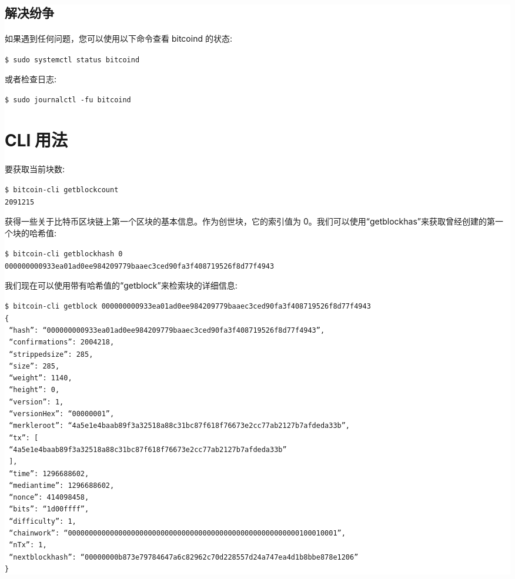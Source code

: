 ## 解决纷争

如果遇到任何问题，您可以使用以下命令查看 bitcoind 的状态:

```
$ sudo systemctl status bitcoind
```

或者检查日志:

```
$ sudo journalctl -fu bitcoind
```

# CLI 用法

要获取当前块数:

```
$ bitcoin-cli getblockcount
2091215
```

获得一些关于比特币区块链上第一个区块的基本信息。作为创世块，它的索引值为 0。我们可以使用“getblockhas”来获取曾经创建的第一个块的哈希值:

```
$ bitcoin-cli getblockhash 0
000000000933ea01ad0ee984209779baaec3ced90fa3f408719526f8d77f4943
```

我们现在可以使用带有哈希值的“getblock”来检索块的详细信息:

```
$ bitcoin-cli getblock 000000000933ea01ad0ee984209779baaec3ced90fa3f408719526f8d77f4943
{
 “hash”: “000000000933ea01ad0ee984209779baaec3ced90fa3f408719526f8d77f4943”,
 “confirmations”: 2004218,
 “strippedsize”: 285,
 “size”: 285,
 “weight”: 1140,
 “height”: 0,
 “version”: 1,
 “versionHex”: “00000001”,
 “merkleroot”: “4a5e1e4baab89f3a32518a88c31bc87f618f76673e2cc77ab2127b7afdeda33b”,
 “tx”: [
 “4a5e1e4baab89f3a32518a88c31bc87f618f76673e2cc77ab2127b7afdeda33b”
 ],
 “time”: 1296688602,
 “mediantime”: 1296688602,
 “nonce”: 414098458,
 “bits”: “1d00ffff”,
 “difficulty”: 1,
 “chainwork”: “0000000000000000000000000000000000000000000000000000000100010001”,
 “nTx”: 1,
 “nextblockhash”: “00000000b873e79784647a6c82962c70d228557d24a747ea4d1b8bbe878e1206”
}
```
